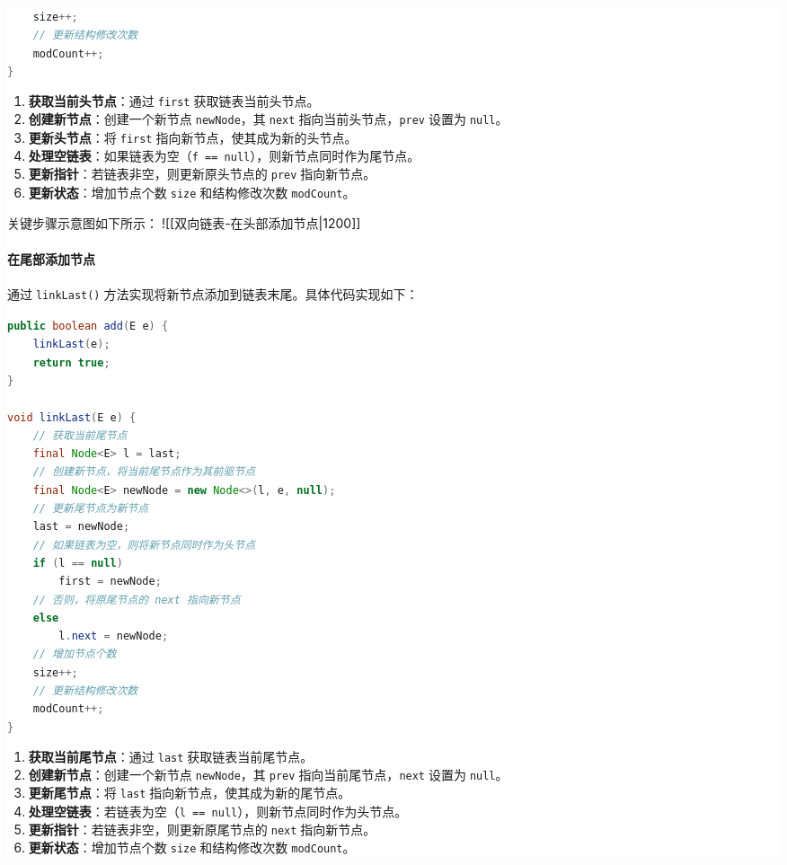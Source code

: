 ```java
    size++;  
    // 更新结构修改次数
    modCount++;  
}
```

1. **获取当前头节点**：通过 `first` 获取链表当前头节点。
2. **创建新节点**：创建一个新节点 `newNode`，其 ` next ` 指向当前头节点，` prev ` 设置为 ` null `。
3. **更新头节点**：将 `first` 指向新节点，使其成为新的头节点。
4. **处理空链表**：如果链表为空（`f == null`），则新节点同时作为尾节点。
5. **更新指针**：若链表非空，则更新原头节点的 `prev` 指向新节点。
6. **更新状态**：增加节点个数 `size` 和结构修改次数 `modCount`。

关键步骤示意图如下所示：
![[双向链表-在头部添加节点|1200]]

#### 在尾部添加节点

通过 `linkLast()` 方法实现将新节点添加到链表末尾。具体代码实现如下：

```java
public boolean add(E e) {  
    linkLast(e);  
    return true;  
}

void linkLast(E e) {  
    // 获取当前尾节点
    final Node<E> l = last;  
    // 创建新节点，将当前尾节点作为其前驱节点
    final Node<E> newNode = new Node<>(l, e, null);  
    // 更新尾节点为新节点
    last = newNode;  
    // 如果链表为空，则将新节点同时作为头节点
    if (l == null)  
        first = newNode;  
    // 否则，将原尾节点的 next 指向新节点
    else  
        l.next = newNode;  
    // 增加节点个数
    size++;  
    // 更新结构修改次数
    modCount++;  
}
```

1. **获取当前尾节点**：通过 `last` 获取链表当前尾节点。
2. **创建新节点**：创建一个新节点 `newNode`，其 `prev` 指向当前尾节点，`next` 设置为 `null`。
3. **更新尾节点**：将 `last` 指向新节点，使其成为新的尾节点。
4. **处理空链表**：若链表为空（`l == null`），则新节点同时作为头节点。
5. **更新指针**：若链表非空，则更新原尾节点的 `next` 指向新节点。
6. **更新状态**：增加节点个数 `size` 和结构修改次数 `modCount`。
